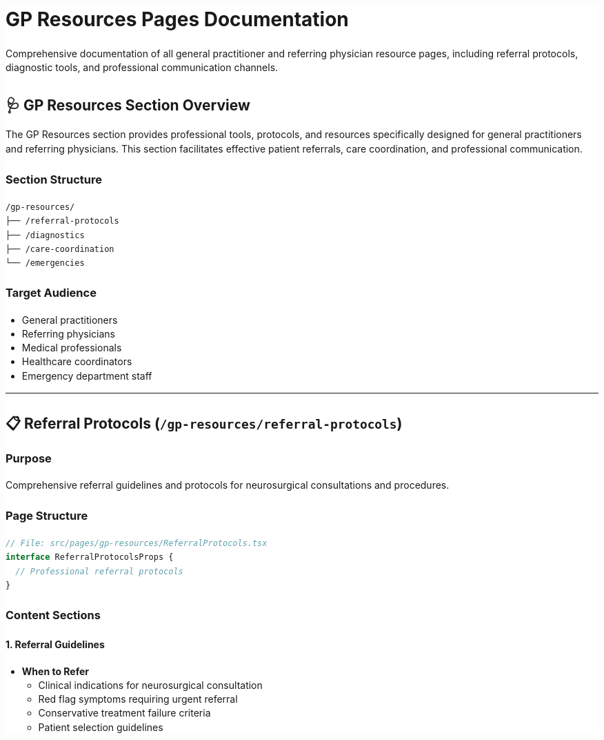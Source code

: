 # GP Resources Pages Documentation

Comprehensive documentation of all general practitioner and referring physician resource pages, including referral protocols, diagnostic tools, and professional communication channels.

## 🩺 GP Resources Section Overview

The GP Resources section provides professional tools, protocols, and resources specifically designed for general practitioners and referring physicians. This section facilitates effective patient referrals, care coordination, and professional communication.

### **Section Structure**
```
/gp-resources/
├── /referral-protocols
├── /diagnostics
├── /care-coordination
└── /emergencies
```

### **Target Audience**
- General practitioners
- Referring physicians
- Medical professionals
- Healthcare coordinators
- Emergency department staff

---

## 📋 Referral Protocols (`/gp-resources/referral-protocols`)

### **Purpose**
Comprehensive referral guidelines and protocols for neurosurgical consultations and procedures.

### **Page Structure**
```typescript
// File: src/pages/gp-resources/ReferralProtocols.tsx
interface ReferralProtocolsProps {
  // Professional referral protocols
}
```

### **Content Sections**

#### 1. **Referral Guidelines**
- **When to Refer**
  - Clinical indications for neurosurgical consultation
  - Red flag symptoms requiring urgent referral
  - Conservative treatment failure criteria
  - Patient selection guidelines
